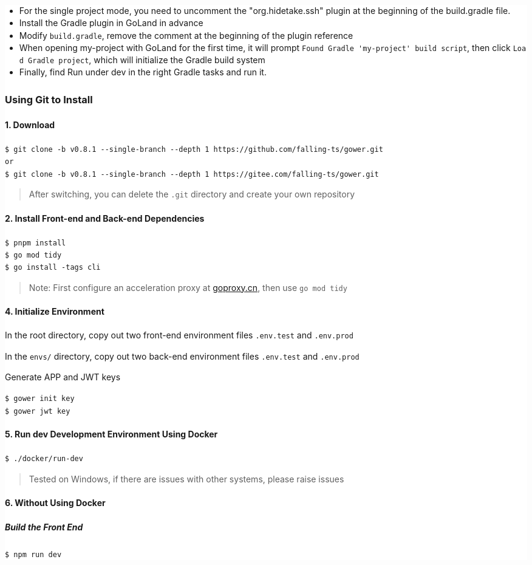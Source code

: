 - For the single project mode, you need to uncomment the "org.hidetake.ssh" plugin at the beginning of the build.gradle file.
- Install the Gradle plugin in GoLand in advance
- Modify `build.gradle`, remove the comment at the beginning of the plugin reference
- When opening my-project with GoLand for the first time, it will prompt `Found Gradle 'my-project' build script`, then click `Load Gradle project`, which will initialize the Gradle build system
- Finally, find Run under dev in the right Gradle tasks and run it.

### Using Git to Install

#### 1. Download

```shell
$ git clone -b v0.8.1 --single-branch --depth 1 https://github.com/falling-ts/gower.git
or
$ git clone -b v0.8.1 --single-branch --depth 1 https://gitee.com/falling-ts/gower.git
```

> After switching, you can delete the `.git` directory and create your own repository

#### 2. Install Front-end and Back-end Dependencies

```shell
$ pnpm install
$ go mod tidy
$ go install -tags cli
```

> Note: First configure an acceleration proxy at [goproxy.cn](https://goproxy.cn), then use `go mod tidy`

#### 4. Initialize Environment

In the root directory, copy out two front-end environment files `.env.test` and `.env.prod`

In the `envs/` directory, copy out two back-end environment files `.env.test` and `.env.prod`

Generate APP and JWT keys

```shell
$ gower init key
$ gower jwt key
```

#### 5. Run dev Development Environment Using Docker

```shell
$ ./docker/run-dev
```

> Tested on Windows, if there are issues with other systems, please raise issues

#### 6. Without Using Docker

##### Build the Front End

```shell
$ npm run dev
```
